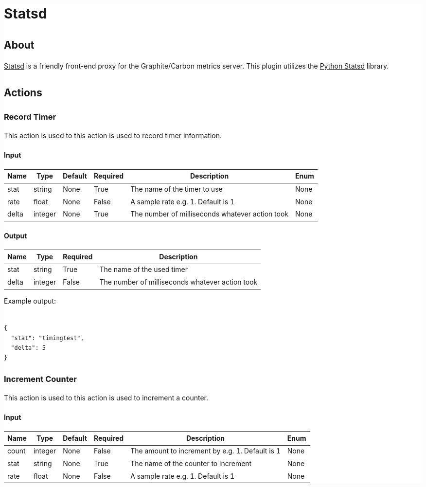 
# Statsd

## About

[Statsd](https://github.com/etsy/statsd) is a friendly front-end proxy for the Graphite/Carbon metrics server.
This plugin utilizes the [Python Statsd](https://statsd.readthedocs.io/en/latest/) library.

## Actions

### Record Timer

This action is used to this action is used to record timer information.

#### Input

|Name|Type|Default|Required|Description|Enum|
|----|----|-------|--------|-----------|----|
|stat|string|None|True|The name of the timer to use|None|
|rate|float|None|False|A sample rate e.g. 1. Default is 1|None|
|delta|integer|None|True|The number of milliseconds whatever action took|None|

#### Output

|Name|Type|Required|Description|
|----|----|--------|-----------|
|stat|string|True|The name of the used timer|
|delta|integer|False|The number of milliseconds whatever action took|

Example output:

```

{
  "stat": "timingtest",
  "delta": 5
}

```

### Increment Counter

This action is used to this action is used to increment a counter.

#### Input

|Name|Type|Default|Required|Description|Enum|
|----|----|-------|--------|-----------|----|
|count|integer|None|False|The amount to increment by e.g. 1. Default is 1|None|
|stat|string|None|True|The name of the counter to increment|None|
|rate|float|None|False|A sample rate e.g. 1. Default is 1|None|
